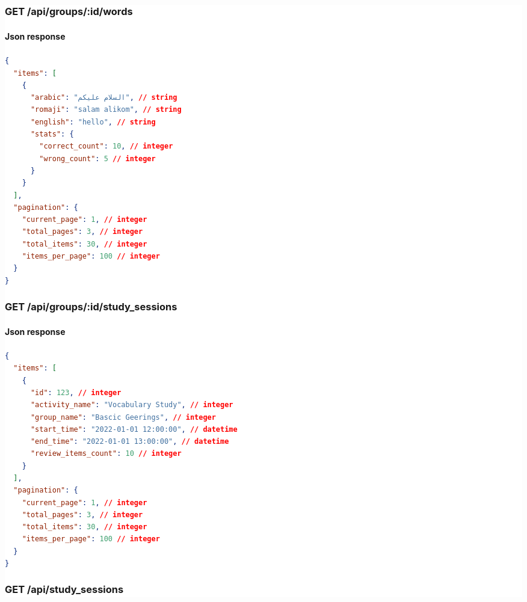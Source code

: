 ### GET /api/groups/:id/words

#### Json response

```json
{
  "items": [
    {
      "arabic": "السلام عليكم", // string
      "romaji": "salam alikom", // string
      "english": "hello", // string
      "stats": {
        "correct_count": 10, // integer
        "wrong_count": 5 // integer
      }
    }
  ],
  "pagination": {
    "current_page": 1, // integer
    "total_pages": 3, // integer
    "total_items": 30, // integer
    "items_per_page": 100 // integer
  }
}
```

### GET /api/groups/:id/study_sessions

#### Json response

```json
{
  "items": [
    {
      "id": 123, // integer
      "activity_name": "Vocabulary Study", // integer
      "group_name": "Bascic Geerings", // integer
      "start_time": "2022-01-01 12:00:00", // datetime
      "end_time": "2022-01-01 13:00:00", // datetime
      "review_items_count": 10 // integer
    }
  ],
  "pagination": {
    "current_page": 1, // integer
    "total_pages": 3, // integer
    "total_items": 30, // integer
    "items_per_page": 100 // integer
  }
}
```

### GET /api/study_sessions
